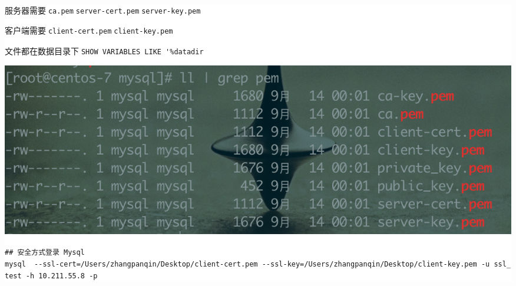 服务器需要 `ca.pem` `server-cert.pem` `server-key.pem`

客户端需要 `client-cert.pem` `client-key.pem`

文件都在数据目录下 `SHOW VARIABLES LIKE '%datadir`

![image-20201123235514374](/blog/20201123235514.png?author=zhangpanqin)

```shell
## 安全方式登录 Mysql
mysql  --ssl-cert=/Users/zhangpanqin/Desktop/client-cert.pem --ssl-key=/Users/zhangpanqin/Desktop/client-key.pem -u ssl_test -h 10.211.55.8 -p
```
